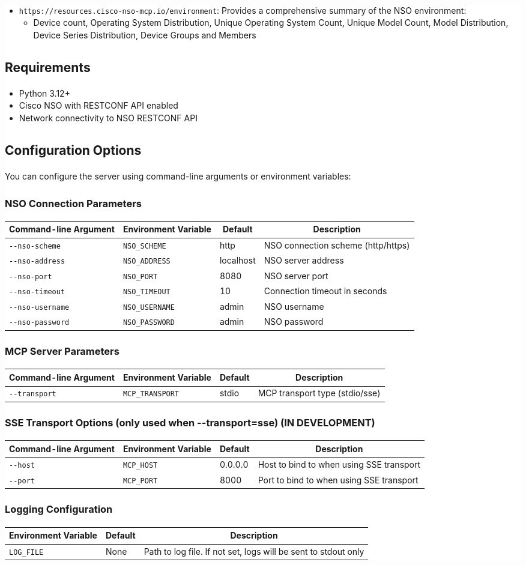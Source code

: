 - `https://resources.cisco-nso-mcp.io/environment`: Provides a comprehensive summary of the NSO environment:
  - Device count, Operating System Distribution, Unique Operating System Count, Unique Model Count, Model Distribution, Device Series Distribution, Device Groups and Members

## Requirements

- Python 3.12+
- Cisco NSO with RESTCONF API enabled
- Network connectivity to NSO RESTCONF API

## Configuration Options

You can configure the server using command-line arguments or environment variables:

### NSO Connection Parameters

| Command-line Argument | Environment Variable | Default | Description |
|----------------------|---------------------|---------|-------------|
| `--nso-scheme`       | `NSO_SCHEME`        | http    | NSO connection scheme (http/https) |
| `--nso-address`      | `NSO_ADDRESS`       | localhost | NSO server address |
| `--nso-port`         | `NSO_PORT`          | 8080    | NSO server port |
| `--nso-timeout`      | `NSO_TIMEOUT`       | 10      | Connection timeout in seconds |
| `--nso-username`     | `NSO_USERNAME`      | admin   | NSO username |
| `--nso-password`     | `NSO_PASSWORD`      | admin   | NSO password |

### MCP Server Parameters

| Command-line Argument | Environment Variable | Default | Description |
|----------------------|---------------------|---------|-------------|
| `--transport`        | `MCP_TRANSPORT`     | stdio   | MCP transport type (stdio/sse) |

### SSE Transport Options (only used when --transport=sse) (IN DEVELOPMENT)

| Command-line Argument | Environment Variable | Default | Description |
|----------------------|---------------------|---------|-------------|
| `--host`             | `MCP_HOST`          | 0.0.0.0 | Host to bind to when using SSE transport |
| `--port`             | `MCP_PORT`          | 8000    | Port to bind to when using SSE transport |

### Logging Configuration

| Environment Variable | Default | Description |
|---------------------|---------|-------------|
| `LOG_FILE`          | None    | Path to log file. If not set, logs will be sent to stdout only |
